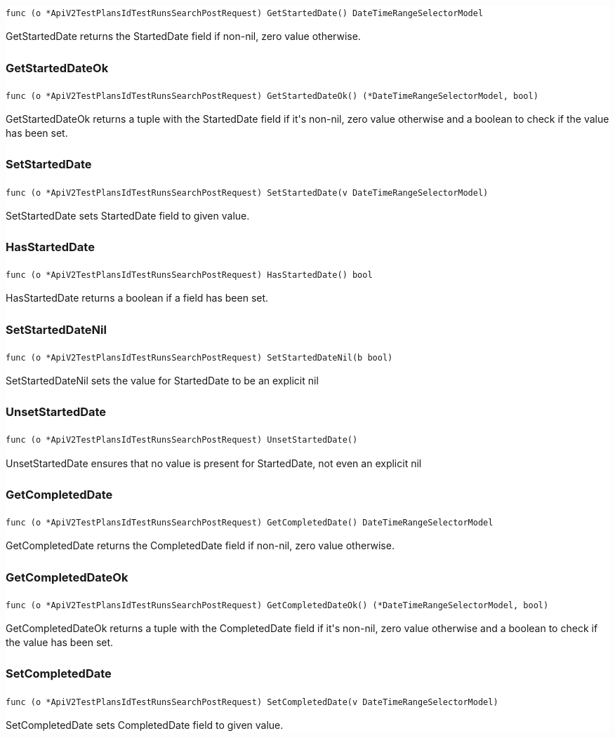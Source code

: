 `func (o *ApiV2TestPlansIdTestRunsSearchPostRequest) GetStartedDate() DateTimeRangeSelectorModel`

GetStartedDate returns the StartedDate field if non-nil, zero value otherwise.

### GetStartedDateOk

`func (o *ApiV2TestPlansIdTestRunsSearchPostRequest) GetStartedDateOk() (*DateTimeRangeSelectorModel, bool)`

GetStartedDateOk returns a tuple with the StartedDate field if it's non-nil, zero value otherwise
and a boolean to check if the value has been set.

### SetStartedDate

`func (o *ApiV2TestPlansIdTestRunsSearchPostRequest) SetStartedDate(v DateTimeRangeSelectorModel)`

SetStartedDate sets StartedDate field to given value.

### HasStartedDate

`func (o *ApiV2TestPlansIdTestRunsSearchPostRequest) HasStartedDate() bool`

HasStartedDate returns a boolean if a field has been set.

### SetStartedDateNil

`func (o *ApiV2TestPlansIdTestRunsSearchPostRequest) SetStartedDateNil(b bool)`

 SetStartedDateNil sets the value for StartedDate to be an explicit nil

### UnsetStartedDate
`func (o *ApiV2TestPlansIdTestRunsSearchPostRequest) UnsetStartedDate()`

UnsetStartedDate ensures that no value is present for StartedDate, not even an explicit nil
### GetCompletedDate

`func (o *ApiV2TestPlansIdTestRunsSearchPostRequest) GetCompletedDate() DateTimeRangeSelectorModel`

GetCompletedDate returns the CompletedDate field if non-nil, zero value otherwise.

### GetCompletedDateOk

`func (o *ApiV2TestPlansIdTestRunsSearchPostRequest) GetCompletedDateOk() (*DateTimeRangeSelectorModel, bool)`

GetCompletedDateOk returns a tuple with the CompletedDate field if it's non-nil, zero value otherwise
and a boolean to check if the value has been set.

### SetCompletedDate

`func (o *ApiV2TestPlansIdTestRunsSearchPostRequest) SetCompletedDate(v DateTimeRangeSelectorModel)`

SetCompletedDate sets CompletedDate field to given value.

